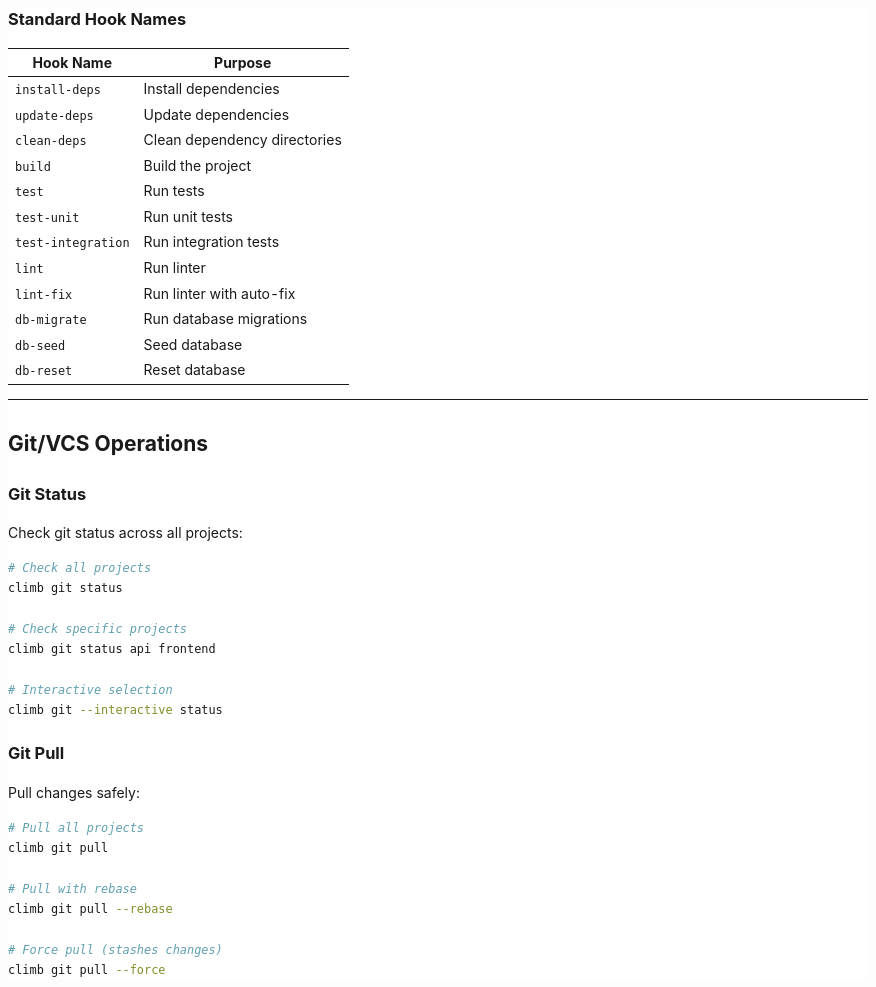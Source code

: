 ### Standard Hook Names

| Hook Name | Purpose |
|-----------|---------|
| `install-deps` | Install dependencies |
| `update-deps` | Update dependencies |
| `clean-deps` | Clean dependency directories |
| `build` | Build the project |
| `test` | Run tests |
| `test-unit` | Run unit tests |
| `test-integration` | Run integration tests |
| `lint` | Run linter |
| `lint-fix` | Run linter with auto-fix |
| `db-migrate` | Run database migrations |
| `db-seed` | Seed database |
| `db-reset` | Reset database |

---

## Git/VCS Operations

### Git Status

Check git status across all projects:

```bash
# Check all projects
climb git status

# Check specific projects
climb git status api frontend

# Interactive selection
climb git --interactive status
```

### Git Pull

Pull changes safely:

```bash
# Pull all projects
climb git pull

# Pull with rebase
climb git pull --rebase

# Force pull (stashes changes)
climb git pull --force
```

